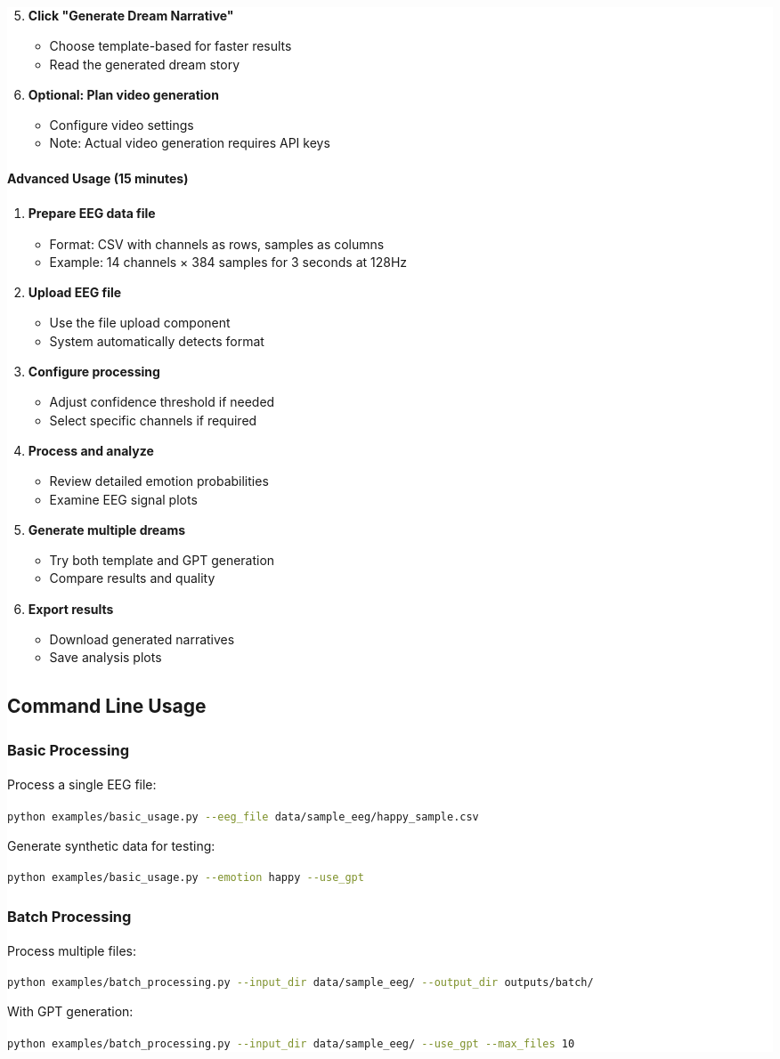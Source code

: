 5. **Click "Generate Dream Narrative"**
   - Choose template-based for faster results
   - Read the generated dream story

6. **Optional: Plan video generation**
   - Configure video settings
   - Note: Actual video generation requires API keys

#### Advanced Usage (15 minutes)

1. **Prepare EEG data file**
   - Format: CSV with channels as rows, samples as columns
   - Example: 14 channels × 384 samples for 3 seconds at 128Hz

2. **Upload EEG file**
   - Use the file upload component
   - System automatically detects format

3. **Configure processing**
   - Adjust confidence threshold if needed
   - Select specific channels if required

4. **Process and analyze**
   - Review detailed emotion probabilities
   - Examine EEG signal plots

5. **Generate multiple dreams**
   - Try both template and GPT generation
   - Compare results and quality

6. **Export results**
   - Download generated narratives
   - Save analysis plots

## Command Line Usage

### Basic Processing

Process a single EEG file:
```bash
python examples/basic_usage.py --eeg_file data/sample_eeg/happy_sample.csv
```

Generate synthetic data for testing:
```bash
python examples/basic_usage.py --emotion happy --use_gpt
```

### Batch Processing

Process multiple files:
```bash
python examples/batch_processing.py --input_dir data/sample_eeg/ --output_dir outputs/batch/
```

With GPT generation:
```bash
python examples/batch_processing.py --input_dir data/sample_eeg/ --use_gpt --max_files 10
```
